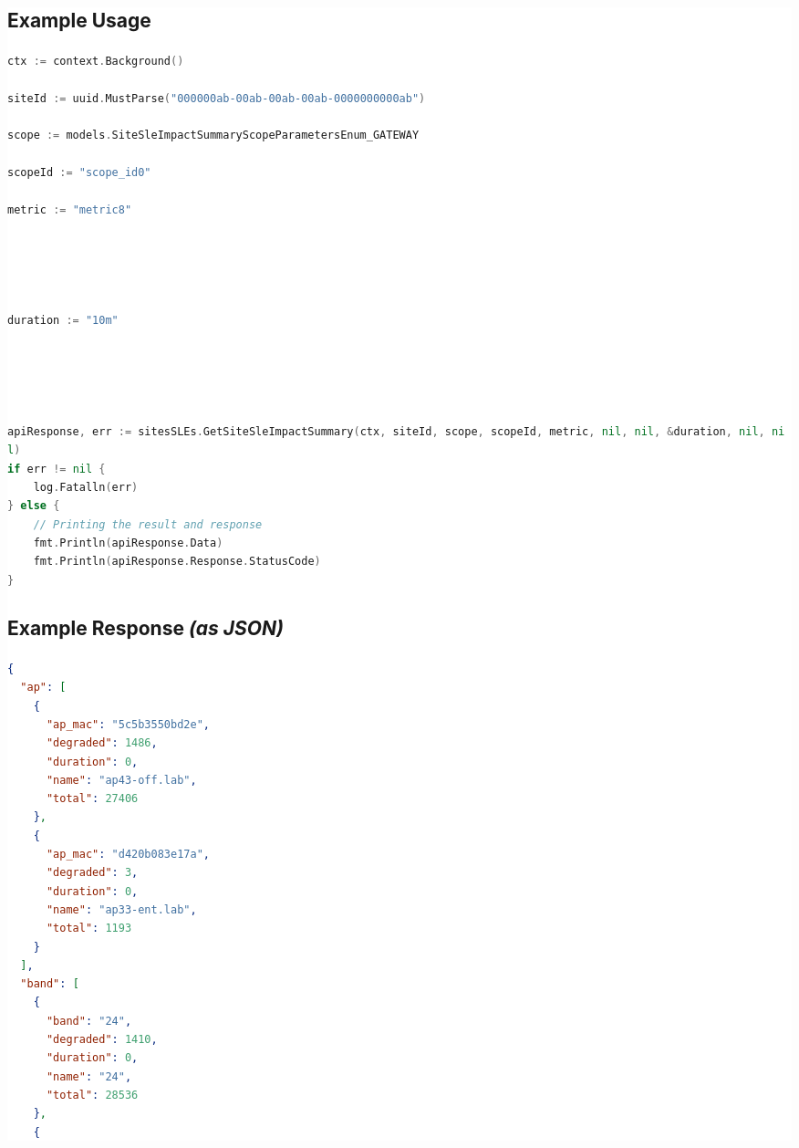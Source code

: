 ## Example Usage

```go
ctx := context.Background()

siteId := uuid.MustParse("000000ab-00ab-00ab-00ab-0000000000ab")

scope := models.SiteSleImpactSummaryScopeParametersEnum_GATEWAY

scopeId := "scope_id0"

metric := "metric8"





duration := "10m"





apiResponse, err := sitesSLEs.GetSiteSleImpactSummary(ctx, siteId, scope, scopeId, metric, nil, nil, &duration, nil, nil)
if err != nil {
    log.Fatalln(err)
} else {
    // Printing the result and response
    fmt.Println(apiResponse.Data)
    fmt.Println(apiResponse.Response.StatusCode)
}
```

## Example Response *(as JSON)*

```json
{
  "ap": [
    {
      "ap_mac": "5c5b3550bd2e",
      "degraded": 1486,
      "duration": 0,
      "name": "ap43-off.lab",
      "total": 27406
    },
    {
      "ap_mac": "d420b083e17a",
      "degraded": 3,
      "duration": 0,
      "name": "ap33-ent.lab",
      "total": 1193
    }
  ],
  "band": [
    {
      "band": "24",
      "degraded": 1410,
      "duration": 0,
      "name": "24",
      "total": 28536
    },
    {
```